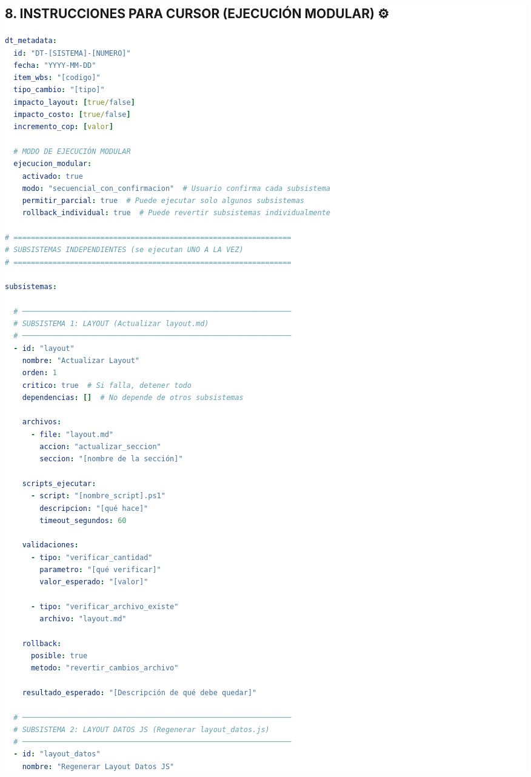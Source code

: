 
## 8. INSTRUCCIONES PARA CURSOR (EJECUCIÓN MODULAR) ⚙️

```yaml
dt_metadata:
  id: "DT-[SISTEMA]-[NUMERO]"
  fecha: "YYYY-MM-DD"
  item_wbs: "[codigo]"
  tipo_cambio: "[tipo]"
  impacto_layout: [true/false]
  impacto_costo: [true/false]
  incremento_cop: [valor]
  
  # MODO DE EJECUCIÓN MODULAR
  ejecucion_modular:
    activado: true
    modo: "secuencial_con_confirmacion"  # Usuario confirma cada subsistema
    permitir_parcial: true  # Puede ejecutar solo algunos subsistemas
    rollback_individual: true  # Puede revertir subsistemas individualmente

# ================================================================
# SUBSISTEMAS INDEPENDIENTES (se ejecutan UNO A LA VEZ)
# ================================================================

subsistemas:
  
  # ──────────────────────────────────────────────────────────────
  # SUBSISTEMA 1: LAYOUT (Actualizar layout.md)
  # ──────────────────────────────────────────────────────────────
  - id: "layout"
    nombre: "Actualizar Layout"
    orden: 1
    critico: true  # Si falla, detener todo
    dependencias: []  # No depende de otros subsistemas
    
    archivos:
      - file: "layout.md"
        accion: "actualizar_seccion"
        seccion: "[nombre de la sección]"
        
    scripts_ejecutar:
      - script: "[nombre_script].ps1"
        descripcion: "[qué hace]"
        timeout_segundos: 60
        
    validaciones:
      - tipo: "verificar_cantidad"
        parametro: "[qué verificar]"
        valor_esperado: "[valor]"
        
      - tipo: "verificar_archivo_existe"
        archivo: "layout.md"
        
    rollback:
      posible: true
      metodo: "revertir_cambios_archivo"
      
    resultado_esperado: "[Descripción de qué debe quedar]"
  
  # ──────────────────────────────────────────────────────────────
  # SUBSISTEMA 2: LAYOUT DATOS JS (Regenerar layout_datos.js)
  # ──────────────────────────────────────────────────────────────
  - id: "layout_datos"
    nombre: "Regenerar Layout Datos JS"
```
